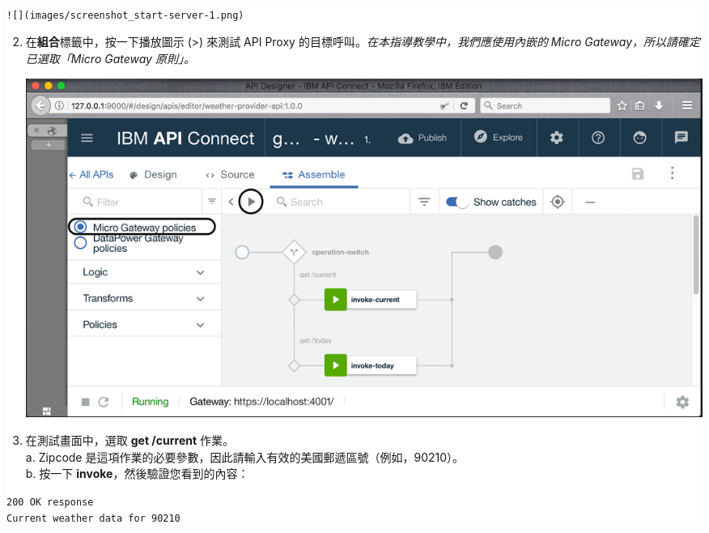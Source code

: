     ![](images/screenshot_start-server-1.png)

2. 在**組合**標籤中，按一下播放圖示 (>) 來測試 API Proxy 的目標呼叫。_在本指導教學中，我們應使用內嵌的 Micro Gateway，所以請確定已選取「Micro Gateway 原則」。_

    ![](images/screenshot_test-0.png)

3. 在測試畫面中，選取 **get /current** 作業。  
  a. Zipcode 是這項作業的必要參數，因此請輸入有效的美國郵遞區號（例如，90210）。  
  b. 按一下 **invoke**，然後驗證您看到的內容：
  ```
  200 OK response
  Current weather data for 90210  
  ```
